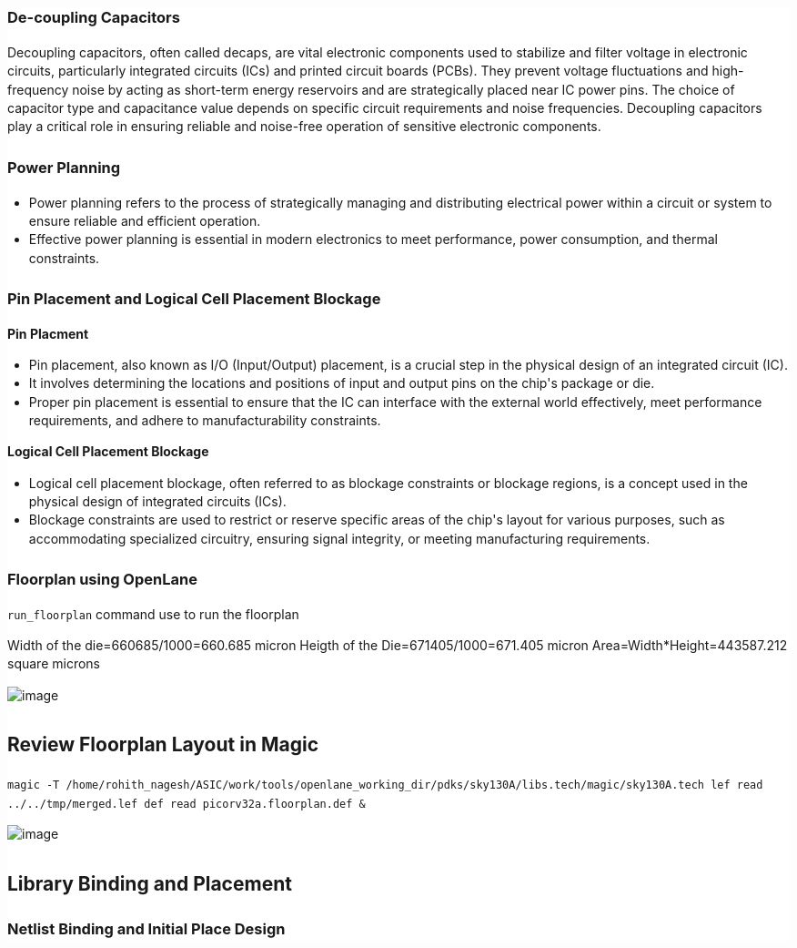 ### De-coupling Capacitors  

Decoupling capacitors, often called decaps, are vital electronic components used to stabilize and filter voltage in electronic circuits, particularly integrated circuits (ICs) and printed circuit boards (PCBs). They prevent voltage fluctuations and high-frequency noise by acting as short-term energy reservoirs and are strategically placed near IC power pins. The choice of capacitor type and capacitance value depends on specific circuit requirements and noise frequencies. Decoupling capacitors play a critical role in ensuring reliable and noise-free operation of sensitive electronic components.

### Power Planning  
+ Power planning refers to the process of strategically managing and distributing electrical power within a circuit or system to ensure reliable and efficient operation.
+ Effective power planning is essential in modern electronics to meet performance, power consumption, and thermal constraints. 

### Pin Placement and Logical Cell Placement Blockage 

**Pin Placment**
+ Pin placement, also known as I/O (Input/Output) placement, is a crucial step in the physical design of an integrated circuit (IC).
+ It involves determining the locations and positions of input and output pins on the chip's package or die.
+ Proper pin placement is essential to ensure that the IC can interface with the external world effectively, meet performance requirements, and adhere to manufacturability constraints.

**Logical Cell Placement Blockage**
+ Logical cell placement blockage, often referred to as blockage constraints or blockage regions, is a concept used in the physical design of integrated circuits (ICs).
+ Blockage constraints are used to restrict or reserve specific areas of the chip's layout for various purposes, such as accommodating specialized circuitry, ensuring signal integrity, or meeting manufacturing requirements.

### Floorplan using OpenLane 
`run_floorplan` command use to run the floorplan

Width of the die=660685/1000=660.685 micron Heigth of the Die=671405/1000=671.405 micron Area=Width*Height=443587.212 square microns

![image](https://github.com/RohithNagesh/PES_PhyDesign/assets/103078929/44e92867-a621-43aa-84d1-dc903f90ef46)

## Review Floorplan Layout in Magic 
  
 ```
 magic -T /home/rohith_nagesh/ASIC/work/tools/openlane_working_dir/pdks/sky130A/libs.tech/magic/sky130A.tech lef read ../../tmp/merged.lef def read picorv32a.floorplan.def &
```
![image](https://github.com/RohithNagesh/PES_PhyDesign/assets/103078929/94d8ea42-ed3d-432e-b93c-7f36bd11b9b0)

## Library Binding and Placement
### Netlist Binding and Initial Place Design 
